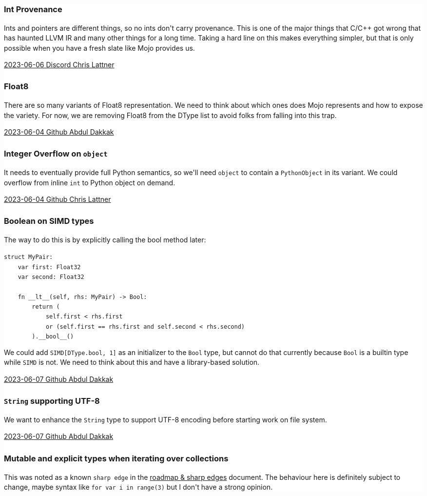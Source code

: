 
### Int Provenance
Ints and pointers are different things, so no ints don't carry provenance. This is one of the major things that C/C++ got wrong that has haunted LLVM IR and many other things for a long time. Taking a hard line on this makes everything simpler, but that is only possible when you have a fresh slate like Mojo provides us.

[2023-06-06 Discord Chris Lattner](https://discord.com/channels/1087530497313357884/1098713601386233997/1115452333074153653)

### Float8
There are so many variants of Float8 representation. We need to think about which ones does Mojo represents and how to expose the variety. For now, we are removing Float8 from the DType list to avoid folks from falling into this trap.

[2023-06-04 Github Abdul Dakkak](https://github.com/modularml/mojo/discussions/289#discussioncomment-6080125)

### Integer Overflow on `object`
It needs to eventually provide full Python semantics, so we'll need `object` to contain a `PythonObject` in its variant. We could overflow from inline `int` to Python object on demand.

[2023-06-04 Github Chris Lattner](https://github.com/modularml/mojo/issues/328#issuecomment-1579468329)

### Boolean on SIMD types
The way to do this is by explicitly calling the bool method later:
```mojo
struct MyPair:
    var first: Float32
    var second: Float32

    fn __lt__(self, rhs: MyPair) -> Bool:
        return (
            self.first < rhs.first
            or (self.first == rhs.first and self.second < rhs.second)
        ).__bool__()
```

We could add `SIMD[DType.bool, 1]` as an initializer to the `Bool` type, but cannot do that currently because `Bool` is a builtin type while `SIMD` is not. We need to think about this and have a library-based solution.

[2023-06-07 Github Abdul Dakkak](https://github.com/modularml/mojo/issues/335)

### `String` supporting UTF-8
We want to enhance the `String` type to support UTF-8 encoding before starting work on file system.

[2023-06-07 Github Abdul Dakkak](https://github.com/modularml/mojo/issues/306#issuecomment-1579268808)

### Mutable and explicit types when iterating over collections
This was noted as a known `sharp edge` in the [roadmap & sharp edges](https://docs.modular.com/mojo/roadmap.html) document. The behaviour here is definitely subject to change, maybe syntax like `for var i in range(3)` but I don't have a strong opinion.
